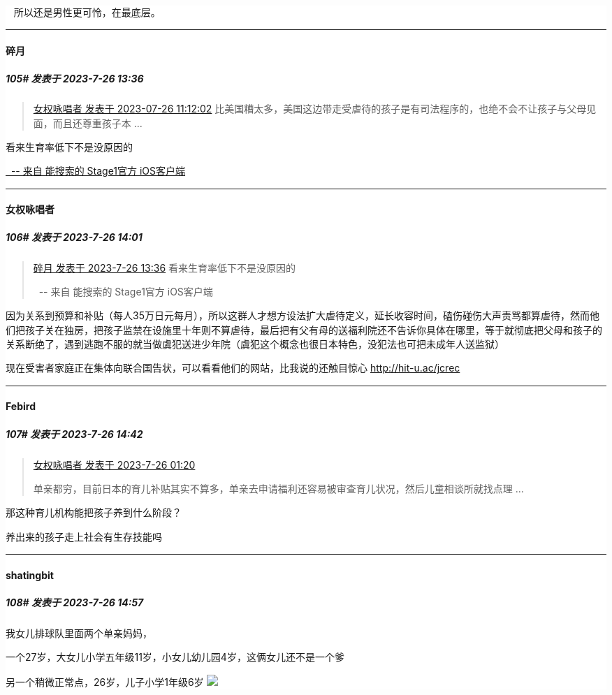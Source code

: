    所以还是男性更可怜，在最底层。


*****

####  碎月  
##### 105#       发表于 2023-7-26 13:36

<blockquote><a href="httphttps://bbs.saraba1st.com/2b/forum.php?mod=redirect&amp;goto=findpost&amp;pid=61792482&amp;ptid=2145808" target="_blank">女权咏唱者 发表于 2023-07-26 11:12:02</a>
比美国糟太多，美国这边带走受虐待的孩子是有司法程序的，也绝不会不让孩子与父母见面，而且还尊重孩子本 ...</blockquote>看来生育率低下不是没原因的

[  -- 来自 能搜索的 Stage1官方 iOS客户端](https://itunes.apple.com/fi/app/saraba1st/id1221237470?mt=8)


*****

####  女权咏唱者  
##### 106#       发表于 2023-7-26 14:01

<blockquote><a href="httphttps://bbs.saraba1st.com/2b/forum.php?mod=redirect&amp;goto=findpost&amp;pid=61794148&amp;ptid=2145808" target="_blank">碎月 发表于 2023-7-26 13:36</a>
看来生育率低下不是没原因的

  -- 来自 能搜索的 Stage1官方 iOS客户端</blockquote>
因为关系到预算和补贴（每人35万日元每月），所以这群人才想方设法扩大虐待定义，延长收容时间，磕伤碰伤大声责骂都算虐待，然而他们把孩子关在独房，把孩子监禁在设施里十年则不算虐待，最后把有父有母的送福利院还不告诉你具体在哪里，等于就彻底把父母和孩子的关系断绝了，遇到逃跑不服的就当做虞犯送进少年院（虞犯这个概念也很日本特色，没犯法也可把未成年人送监狱）

现在受害者家庭正在集体向联合国告状，可以看看他们的网站，比我说的还触目惊心
http://hit-u.ac/jcrec


*****

####  Febird  
##### 107#       发表于 2023-7-26 14:42

<blockquote><a href="httphttps://bbs.saraba1st.com/2b/forum.php?mod=redirect&amp;goto=findpost&amp;pid=61789433&amp;ptid=2145808" target="_blank">女权咏唱者 发表于 2023-7-26 01:20</a>

单亲都穷，目前日本的育儿补贴其实不算多，单亲去申请福利还容易被审查育儿状况，然后儿童相谈所就找点理 ...</blockquote>
那这种育儿机构能把孩子养到什么阶段？

养出来的孩子走上社会有生存技能吗


*****

####  shatingbit  
##### 108#       发表于 2023-7-26 14:57

我女儿排球队里面两个单亲妈妈，

一个27岁，大女儿小学五年级11岁，小女儿幼儿园4岁，这俩女儿还不是一个爹

另一个稍微正常点，26岁，儿子小学1年级6岁
<img src="https://static.saraba1st.com/image/smiley/face2017/034.png" referrerpolicy="no-referrer">
